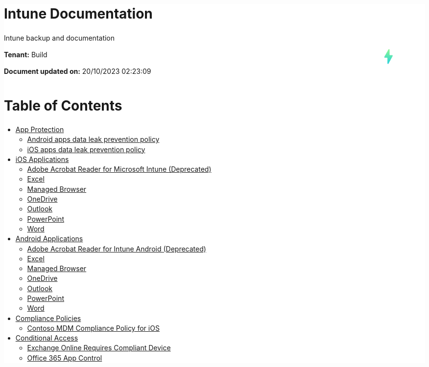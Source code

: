 # Intune Documentation 

Intune backup and documentation <img align="right" width="96" height="96" src="./logo.png"> 

**Tenant:** Build 

**Document updated on:** 20/10/2023 02:23:09 

<a class="mk-toclify" id="table-of-contents"></a>

# Table of Contents
- [App Protection](#app-protection)
    - [Android apps data leak prevention policy](#android-apps-data-leak-prevention-policy)
    - [iOS apps data leak prevention policy](#ios-apps-data-leak-prevention-policy)
- [iOS Applications](#ios-applications)
    - [Adobe Acrobat Reader for Microsoft Intune (Deprecated)](#adobe-acrobat-reader-for-microsoft-intune-deprecated)
    - [Excel](#excel)
    - [Managed Browser](#managed-browser)
    - [OneDrive](#onedrive)
    - [Outlook](#outlook)
    - [PowerPoint](#powerpoint)
    - [Word](#word)
- [Android Applications](#android-applications)
    - [Adobe Acrobat Reader for Intune Android (Deprecated)](#adobe-acrobat-reader-for-intune-android-deprecated)
    - [Excel](#excel)
    - [Managed Browser](#managed-browser)
    - [OneDrive](#onedrive)
    - [Outlook](#outlook)
    - [PowerPoint](#powerpoint)
    - [Word](#word)
- [Compliance Policies](#compliance-policies)
    - [Contoso MDM Compliance Policy for iOS](#contoso-mdm-compliance-policy-for-ios)
- [Conditional Access](#conditional-access)
    - [Exchange Online Requires Compliant Device](#exchange-online-requires-compliant-device)
    - [Office 365 App Control](#office-365-app-control)